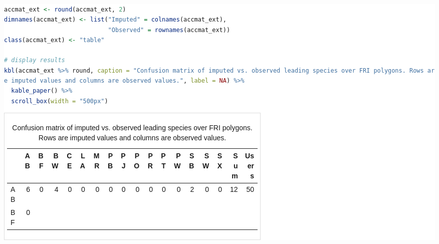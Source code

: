 ```r
accmat_ext <- round(accmat_ext, 2)
dimnames(accmat_ext) <- list("Imputed" = colnames(accmat_ext),
                             "Observed" = rownames(accmat_ext))
class(accmat_ext) <- "table"

# display results
kbl(accmat_ext %>% round, caption = "Confusion matrix of imputed vs. observed leading species over FRI polygons. Rows are imputed values and columns are observed values.", label = NA) %>%
  kable_paper() %>%
  scroll_box(width = "500px")
```

<div style="border: 1px solid #ddd; padding: 5px; overflow-x: scroll; width:500px; "><table class=" lightable-paper" style='font-family: "Arial Narrow", arial, helvetica, sans-serif; margin-left: auto; margin-right: auto;'>
<caption>Confusion matrix of imputed vs. observed leading species over FRI polygons. Rows are imputed values and columns are observed values.</caption>
 <thead>
  <tr>
   <th style="text-align:left;">   </th>
   <th style="text-align:right;"> AB </th>
   <th style="text-align:right;"> BF </th>
   <th style="text-align:right;"> BW </th>
   <th style="text-align:right;"> CE </th>
   <th style="text-align:right;"> LA </th>
   <th style="text-align:right;"> MR </th>
   <th style="text-align:right;"> PB </th>
   <th style="text-align:right;"> PJ </th>
   <th style="text-align:right;"> PO </th>
   <th style="text-align:right;"> PR </th>
   <th style="text-align:right;"> PT </th>
   <th style="text-align:right;"> PW </th>
   <th style="text-align:right;"> SB </th>
   <th style="text-align:right;"> SW </th>
   <th style="text-align:right;"> SX </th>
   <th style="text-align:right;"> Sum </th>
   <th style="text-align:right;"> Users </th>
  </tr>
 </thead>
<tbody>
  <tr>
   <td style="text-align:left;"> AB </td>
   <td style="text-align:right;"> 6 </td>
   <td style="text-align:right;"> 0 </td>
   <td style="text-align:right;"> 4 </td>
   <td style="text-align:right;"> 0 </td>
   <td style="text-align:right;"> 0 </td>
   <td style="text-align:right;"> 0 </td>
   <td style="text-align:right;"> 0 </td>
   <td style="text-align:right;"> 0 </td>
   <td style="text-align:right;"> 0 </td>
   <td style="text-align:right;"> 0 </td>
   <td style="text-align:right;"> 0 </td>
   <td style="text-align:right;"> 0 </td>
   <td style="text-align:right;"> 2 </td>
   <td style="text-align:right;"> 0 </td>
   <td style="text-align:right;"> 0 </td>
   <td style="text-align:right;"> 12 </td>
   <td style="text-align:right;"> 50 </td>
  </tr>
  <tr>
   <td style="text-align:left;"> BF </td>
   <td style="text-align:right;"> 0 </td>